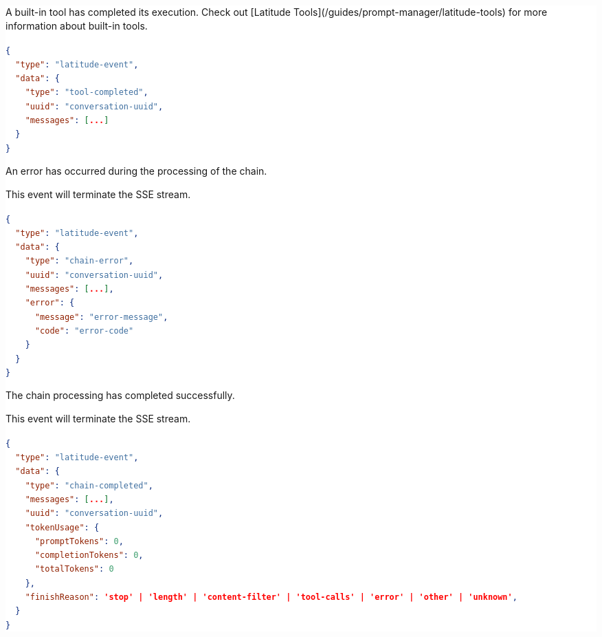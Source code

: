 <Accordion title="ToolCompleted">
  A built-in tool has completed its execution.

  <Note>
    Check out [Latitude Tools](/guides/prompt-manager/latitude-tools) for more
    information about built-in tools.
  </Note>

  ```json
  {
    "type": "latitude-event",
    "data": {
      "type": "tool-completed",
      "uuid": "conversation-uuid",
      "messages": [...]
    }
  }
  ```
</Accordion>

<Accordion title="ChainError">
  An error has occurred during the processing of the chain.

  This event will terminate the SSE stream.

  ```json
  {
    "type": "latitude-event",
    "data": {
      "type": "chain-error",
      "uuid": "conversation-uuid",
      "messages": [...],
      "error": {
        "message": "error-message",
        "code": "error-code"
      }
    }
  }
  ```
</Accordion>

<Accordion title="ChainCompleted">
  The chain processing has completed successfully.

  This event will terminate the SSE stream.

  ```json
  {
    "type": "latitude-event",
    "data": {
      "type": "chain-completed",
      "messages": [...],
      "uuid": "conversation-uuid",
      "tokenUsage": {
        "promptTokens": 0,
        "completionTokens": 0,
        "totalTokens": 0
      },
      "finishReason": 'stop' | 'length' | 'content-filter' | 'tool-calls' | 'error' | 'other' | 'unknown',
    }
  }
  ```
</Accordion>
